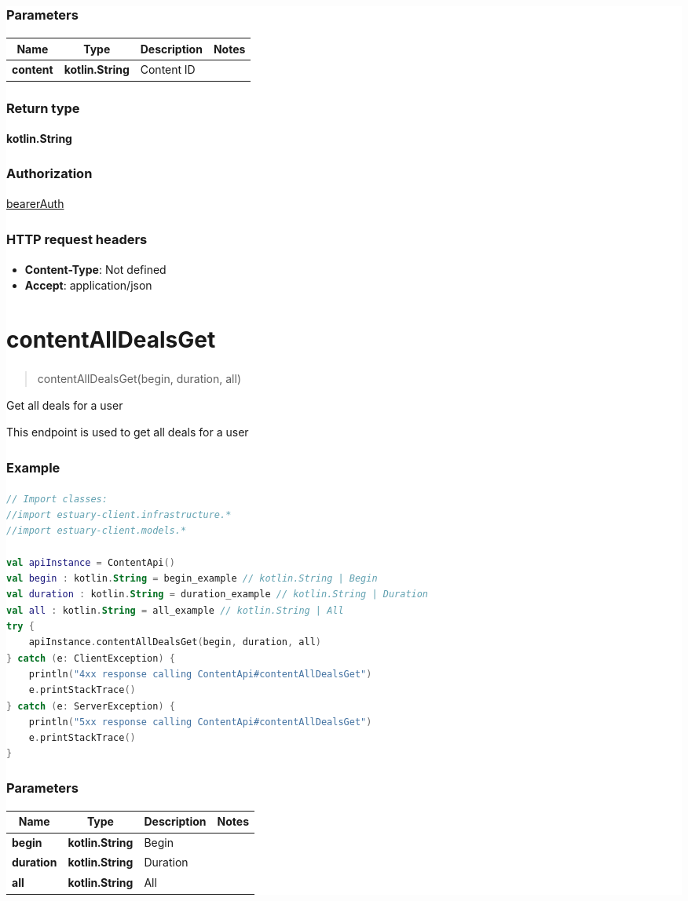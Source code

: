 ### Parameters

Name | Type | Description  | Notes
------------- | ------------- | ------------- | -------------
 **content** | **kotlin.String**| Content ID |

### Return type

**kotlin.String**

### Authorization

[bearerAuth](../README.md#bearerAuth)

### HTTP request headers

 - **Content-Type**: Not defined
 - **Accept**: application/json

<a name="contentAllDealsGet"></a>
# **contentAllDealsGet**
> contentAllDealsGet(begin, duration, all)

Get all deals for a user

This endpoint is used to get all deals for a user

### Example
```kotlin
// Import classes:
//import estuary-client.infrastructure.*
//import estuary-client.models.*

val apiInstance = ContentApi()
val begin : kotlin.String = begin_example // kotlin.String | Begin
val duration : kotlin.String = duration_example // kotlin.String | Duration
val all : kotlin.String = all_example // kotlin.String | All
try {
    apiInstance.contentAllDealsGet(begin, duration, all)
} catch (e: ClientException) {
    println("4xx response calling ContentApi#contentAllDealsGet")
    e.printStackTrace()
} catch (e: ServerException) {
    println("5xx response calling ContentApi#contentAllDealsGet")
    e.printStackTrace()
}
```

### Parameters

Name | Type | Description  | Notes
------------- | ------------- | ------------- | -------------
 **begin** | **kotlin.String**| Begin |
 **duration** | **kotlin.String**| Duration |
 **all** | **kotlin.String**| All |
